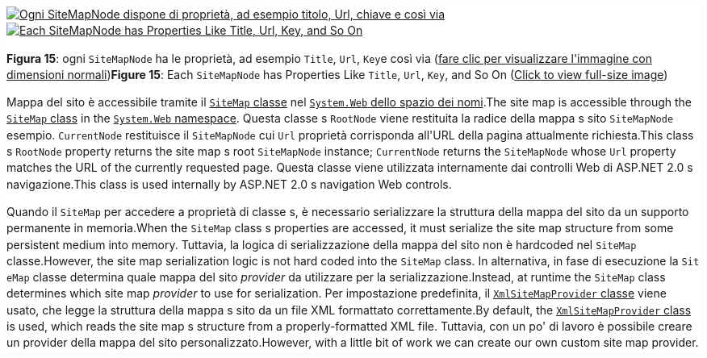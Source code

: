 <span data-ttu-id="cc9c2-229">[![Ogni SiteMapNode dispone di proprietà, ad esempio titolo, Url, chiave e così via](building-a-custom-database-driven-site-map-provider-vb/_static/image16.gif)](building-a-custom-database-driven-site-map-provider-vb/_static/image15.gif)</span><span class="sxs-lookup"><span data-stu-id="cc9c2-229">[![Each SiteMapNode has Properties Like Title, Url, Key, and So On](building-a-custom-database-driven-site-map-provider-vb/_static/image16.gif)](building-a-custom-database-driven-site-map-provider-vb/_static/image15.gif)</span></span>

<span data-ttu-id="cc9c2-230">**Figura 15**: ogni `SiteMapNode` ha le proprietà, ad esempio `Title`, `Url`, `Key`e così via ([fare clic per visualizzare l'immagine con dimensioni normali](building-a-custom-database-driven-site-map-provider-vb/_static/image17.gif))</span><span class="sxs-lookup"><span data-stu-id="cc9c2-230">**Figure 15**: Each `SiteMapNode` has Properties Like `Title`, `Url`, `Key`, and So On ([Click to view full-size image](building-a-custom-database-driven-site-map-provider-vb/_static/image17.gif))</span></span>


<span data-ttu-id="cc9c2-231">Mappa del sito è accessibile tramite il [ `SiteMap` classe](https://msdn.microsoft.com/library/system.web.sitemap.aspx) nel [ `System.Web` dello spazio dei nomi](https://msdn.microsoft.com/library/system.web.aspx).</span><span class="sxs-lookup"><span data-stu-id="cc9c2-231">The site map is accessible through the [`SiteMap` class](https://msdn.microsoft.com/library/system.web.sitemap.aspx) in the [`System.Web` namespace](https://msdn.microsoft.com/library/system.web.aspx).</span></span> <span data-ttu-id="cc9c2-232">Questa classe s `RootNode` viene restituita la radice della mappa s sito `SiteMapNode` esempio. `CurrentNode` restituisce il `SiteMapNode` cui `Url` proprietà corrisponda all'URL della pagina attualmente richiesta.</span><span class="sxs-lookup"><span data-stu-id="cc9c2-232">This class s `RootNode` property returns the site map s root `SiteMapNode` instance; `CurrentNode` returns the `SiteMapNode` whose `Url` property matches the URL of the currently requested page.</span></span> <span data-ttu-id="cc9c2-233">Questa classe viene utilizzata internamente dai controlli Web di ASP.NET 2.0 s navigazione.</span><span class="sxs-lookup"><span data-stu-id="cc9c2-233">This class is used internally by ASP.NET 2.0 s navigation Web controls.</span></span>

<span data-ttu-id="cc9c2-234">Quando il `SiteMap` per accedere a proprietà di classe s, è necessario serializzare la struttura della mappa del sito da un supporto permanente in memoria.</span><span class="sxs-lookup"><span data-stu-id="cc9c2-234">When the `SiteMap` class s properties are accessed, it must serialize the site map structure from some persistent medium into memory.</span></span> <span data-ttu-id="cc9c2-235">Tuttavia, la logica di serializzazione della mappa del sito non è hardcoded nel `SiteMap` classe.</span><span class="sxs-lookup"><span data-stu-id="cc9c2-235">However, the site map serialization logic is not hard coded into the `SiteMap` class.</span></span> <span data-ttu-id="cc9c2-236">In alternativa, in fase di esecuzione la `SiteMap` classe determina quale mappa del sito *provider* da utilizzare per la serializzazione.</span><span class="sxs-lookup"><span data-stu-id="cc9c2-236">Instead, at runtime the `SiteMap` class determines which site map *provider* to use for serialization.</span></span> <span data-ttu-id="cc9c2-237">Per impostazione predefinita, il [ `XmlSiteMapProvider` classe](https://msdn.microsoft.com/library/system.web.xmlsitemapprovider.aspx) viene usato, che legge la struttura della mappa s sito da un file XML formattato correttamente.</span><span class="sxs-lookup"><span data-stu-id="cc9c2-237">By default, the [`XmlSiteMapProvider` class](https://msdn.microsoft.com/library/system.web.xmlsitemapprovider.aspx) is used, which reads the site map s structure from a properly-formatted XML file.</span></span> <span data-ttu-id="cc9c2-238">Tuttavia, con un po' di lavoro è possibile creare un provider della mappa del sito personalizzato.</span><span class="sxs-lookup"><span data-stu-id="cc9c2-238">However, with a little bit of work we can create our own custom site map provider.</span></span>
